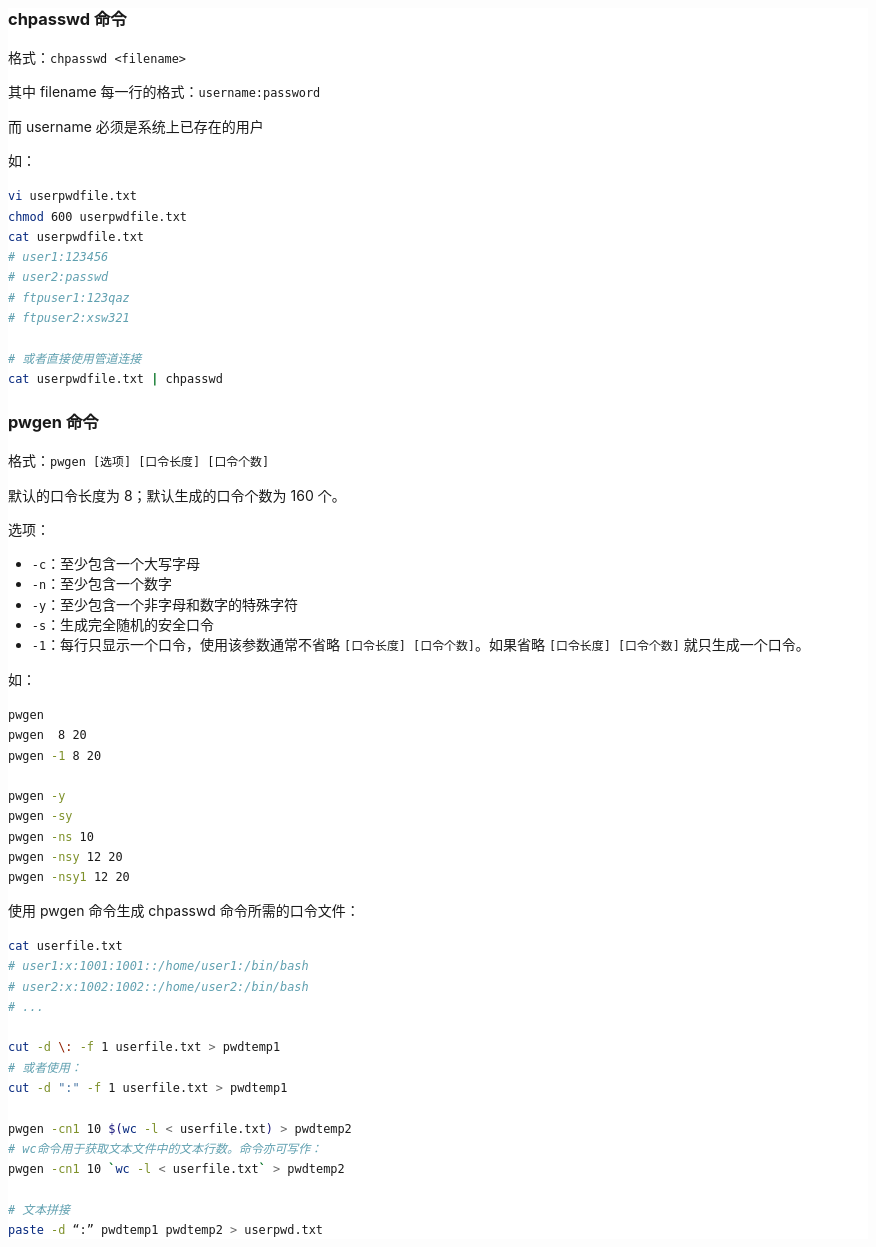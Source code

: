 ### chpasswd 命令

格式：`chpasswd <filename>`

其中 filename 每一行的格式：`username:password`

而 username 必须是系统上已存在的用户

如：

```bash
vi userpwdfile.txt
chmod 600 userpwdfile.txt
cat userpwdfile.txt
# user1:123456
# user2:passwd
# ftpuser1:123qaz
# ftpuser2:xsw321

# 或者直接使用管道连接
cat userpwdfile.txt | chpasswd
```

### pwgen 命令

格式：`pwgen [选项] [口令长度] [口令个数]`

默认的口令长度为 8；默认生成的口令个数为 160 个。

选项：

- `-c`：至少包含一个大写字母
- `-n`：至少包含一个数字
- `-y`：至少包含一个非字母和数字的特殊字符
- `-s`：生成完全随机的安全口令
- `-1`：每行只显示一个口令，使用该参数通常不省略 `[口令长度] [口令个数]`。如果省略 `[口令长度] [口令个数]` 就只生成一个口令。

如：

```bash
pwgen
pwgen  8 20
pwgen -1 8 20

pwgen -y
pwgen -sy
pwgen -ns 10
pwgen -nsy 12 20
pwgen -nsy1 12 20
```

使用 pwgen 命令生成 chpasswd 命令所需的口令文件：

```bash
cat userfile.txt
# user1:x:1001:1001::/home/user1:/bin/bash
# user2:x:1002:1002::/home/user2:/bin/bash
# ...

cut -d \: -f 1 userfile.txt > pwdtemp1
# 或者使用：
cut -d ":" -f 1 userfile.txt > pwdtemp1

pwgen -cn1 10 $(wc -l < userfile.txt) > pwdtemp2
# wc命令用于获取文本文件中的文本行数。命令亦可写作：
pwgen -cn1 10 `wc -l < userfile.txt` > pwdtemp2

# 文本拼接
paste -d “:” pwdtemp1 pwdtemp2 > userpwd.txt
```